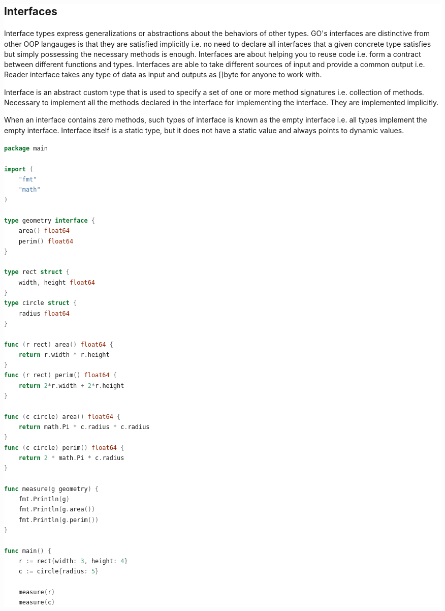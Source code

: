 ## Interfaces

Interface types express generalizations or abstractions about the behaviors of other types. GO's interfaces are distinctive from other OOP langauges is that they are satisfied implicitly i.e. no need to declare all interfaces that a given concrete type satisfies but simply possessing the necessary methods is enough. Interfaces are about helping you to reuse code i.e. form a contract between different functions and types. Interfaces are able to take different sources of input and provide a common output i.e. Reader interface takes any type of data as input and outputs as []byte for anyone to work with.

Interface is an abstract custom type that is used to specify a set of one or more method signatures i.e. collection of methods. Necessary to implement all the methods declared in the interface for implementing the interface. They are implemented implicitly.

When an interface contains zero methods, such types of interface is known as the empty interface i.e. all types implement the empty interface. Interface itself is a static type, but it does not have a static value and always points to dynamic values.

```go
package main

import (
    "fmt"
    "math"
)

type geometry interface {
    area() float64
    perim() float64
}

type rect struct {
    width, height float64
}
type circle struct {
    radius float64
}

func (r rect) area() float64 {
    return r.width * r.height
}
func (r rect) perim() float64 {
    return 2*r.width + 2*r.height
}

func (c circle) area() float64 {
    return math.Pi * c.radius * c.radius
}
func (c circle) perim() float64 {
    return 2 * math.Pi * c.radius
}

func measure(g geometry) {
    fmt.Println(g)
    fmt.Println(g.area())
    fmt.Println(g.perim())
}

func main() {
    r := rect{width: 3, height: 4}
    c := circle{radius: 5}

    measure(r)
    measure(c)
```